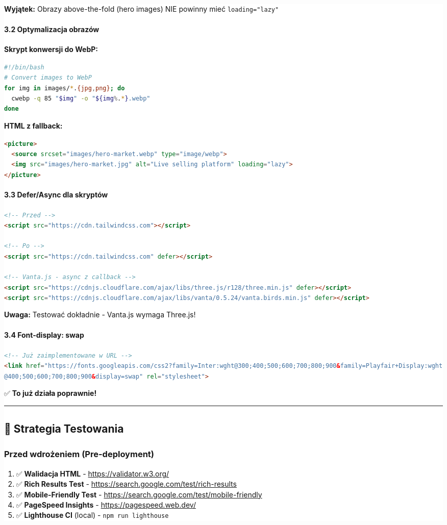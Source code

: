 **Wyjątek:** Obrazy above-the-fold (hero images) NIE powinny mieć `loading="lazy"`

#### 3.2 Optymalizacja obrazów

**Skrypt konwersji do WebP:**
```bash
#!/bin/bash
# Convert images to WebP
for img in images/*.{jpg,png}; do
  cwebp -q 85 "$img" -o "${img%.*}.webp"
done
```

**HTML z fallback:**
```html
<picture>
  <source srcset="images/hero-market.webp" type="image/webp">
  <img src="images/hero-market.jpg" alt="Live selling platform" loading="lazy">
</picture>
```

#### 3.3 Defer/Async dla skryptów

```html
<!-- Przed -->
<script src="https://cdn.tailwindcss.com"></script>

<!-- Po -->
<script src="https://cdn.tailwindcss.com" defer></script>

<!-- Vanta.js - async z callback -->
<script src="https://cdnjs.cloudflare.com/ajax/libs/three.js/r128/three.min.js" defer></script>
<script src="https://cdnjs.cloudflare.com/ajax/libs/vanta/0.5.24/vanta.birds.min.js" defer></script>
```

**Uwaga:** Testować dokładnie - Vanta.js wymaga Three.js!

#### 3.4 Font-display: swap

```html
<!-- Już zaimplementowane w URL -->
<link href="https://fonts.googleapis.com/css2?family=Inter:wght@300;400;500;600;700;800;900&family=Playfair+Display:wght@400;500;600;700;800;900&display=swap" rel="stylesheet">
```

✅ **To już działa poprawnie!**

---

## 🧪 Strategia Testowania

### Przed wdrożeniem (Pre-deployment)
1. ✅ **Walidacja HTML** - https://validator.w3.org/
2. ✅ **Rich Results Test** - https://search.google.com/test/rich-results
3. ✅ **Mobile-Friendly Test** - https://search.google.com/test/mobile-friendly
4. ✅ **PageSpeed Insights** - https://pagespeed.web.dev/
5. ✅ **Lighthouse CI** (local) - `npm run lighthouse`
